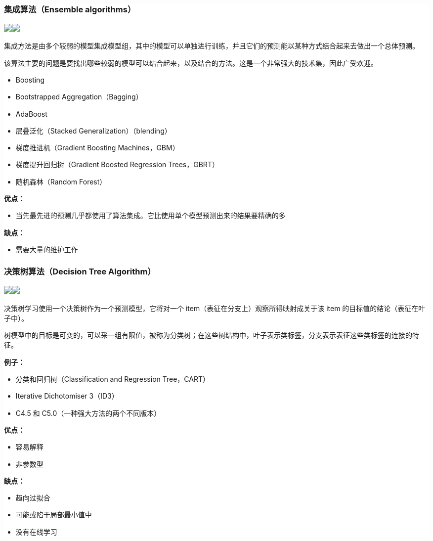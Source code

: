 ### 集成算法（Ensemble algorithms）

![](https://pic1.zhimg.com/v2-2a081ed7fa4f74fa305aa37cac983164_b.png)![](https://pic1.zhimg.com/80/v2-2a081ed7fa4f74fa305aa37cac983164_hd.png)

集成方法是由多个较弱的模型集成模型组，其中的模型可以单独进行训练，并且它们的预测能以某种方式结合起来去做出一个总体预测。

该算法主要的问题是要找出哪些较弱的模型可以结合起来，以及结合的方法。这是一个非常强大的技术集，因此广受欢迎。

*   Boosting
    
*   Bootstrapped Aggregation（Bagging）
    
*   AdaBoost
    
*   层叠泛化（Stacked Generalization）（blending）
    
*   梯度推进机（Gradient Boosting Machines，GBM）
    
*   梯度提升回归树（Gradient Boosted Regression Trees，GBRT）
    
*   随机森林（Random Forest）
    

**优点：**

*   当先最先进的预测几乎都使用了算法集成。它比使用单个模型预测出来的结果要精确的多
    

**缺点：**

*   需要大量的维护工作
    

### 决策树算法（Decision Tree Algorithm）

![](https://pic4.zhimg.com/v2-1c3e835f10e86c70373eff2b91975d23_b.png)![](https://pic4.zhimg.com/80/v2-1c3e835f10e86c70373eff2b91975d23_hd.png)

决策树学习使用一个决策树作为一个预测模型，它将对一个 item（表征在分支上）观察所得映射成关于该 item 的目标值的结论（表征在叶子中）。

树模型中的目标是可变的，可以采一组有限值，被称为分类树；在这些树结构中，叶子表示类标签，分支表示表征这些类标签的连接的特征。

**例子：**

*   分类和回归树（Classification and Regression Tree，CART）
    
*   Iterative Dichotomiser 3（ID3）
    
*   C4.5 和 C5.0（一种强大方法的两个不同版本）
    

**优点：**

*   容易解释
    
*   非参数型
    

**缺点：**

*   趋向过拟合
    
*   可能或陷于局部最小值中
    
*   没有在线学习
    
